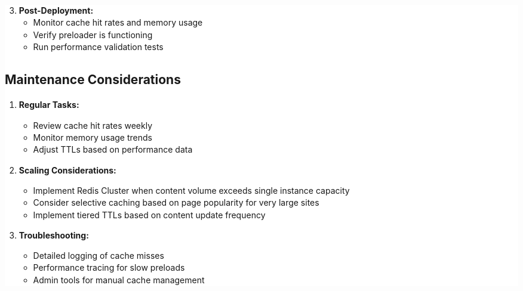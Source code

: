 3. **Post-Deployment:**
   - Monitor cache hit rates and memory usage
   - Verify preloader is functioning
   - Run performance validation tests

## Maintenance Considerations

1. **Regular Tasks:**
   - Review cache hit rates weekly
   - Monitor memory usage trends
   - Adjust TTLs based on performance data

2. **Scaling Considerations:**
   - Implement Redis Cluster when content volume exceeds single instance capacity
   - Consider selective caching based on page popularity for very large sites
   - Implement tiered TTLs based on content update frequency

3. **Troubleshooting:**
   - Detailed logging of cache misses
   - Performance tracing for slow preloads
   - Admin tools for manual cache management
